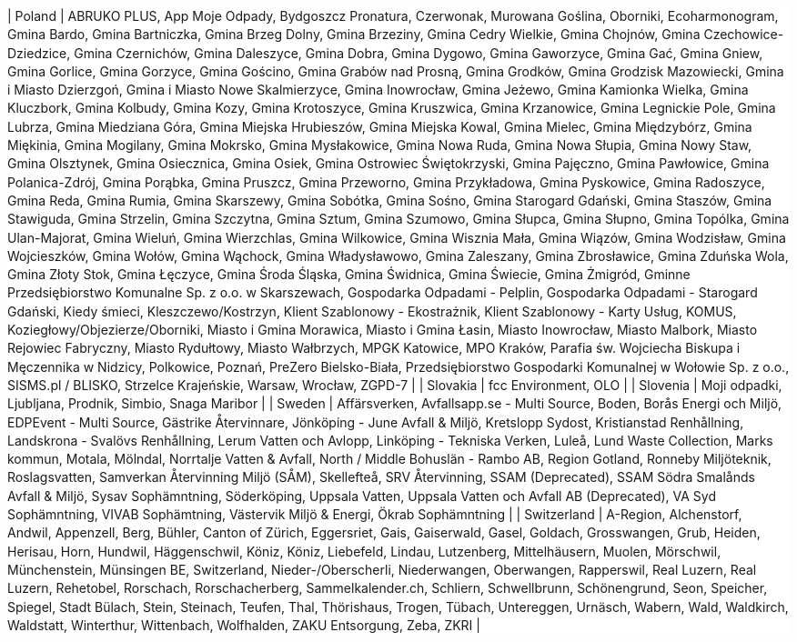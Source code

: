 | Poland | ABRUKO PLUS, App Moje Odpady, Bydgoszcz Pronatura, Czerwonak, Murowana Goślina, Oborniki, Ecoharmonogram, Gmina Bardo, Gmina Bartniczka, Gmina Brzeg Dolny, Gmina Brzeziny, Gmina Cedry Wielkie, Gmina Chojnów, Gmina Czechowice- Dziedzice, Gmina Czernichów, Gmina Daleszyce, Gmina Dobra, Gmina Dygowo, Gmina Gaworzyce, Gmina Gać, Gmina Gniew, Gmina Gorlice, Gmina Gorzyce, Gmina Gościno, Gmina Grabów nad Prosną, Gmina Grodków, Gmina Grodzisk Mazowiecki, Gmina i Miasto Dzierzgoń, Gmina i Miasto Nowe Skalmierzyce, Gmina Inowrocław, Gmina Jeżewo, Gmina Kamionka Wielka, Gmina Kluczbork, Gmina Kolbudy, Gmina Kozy, Gmina Krotoszyce, Gmina Kruszwica, Gmina Krzanowice, Gmina Legnickie Pole, Gmina Lubrza, Gmina Miedziana Góra, Gmina Miejska Hrubieszów, Gmina Miejska Kowal, Gmina Mielec, Gmina Międzybórz, Gmina Miękinia, Gmina Mogilany, Gmina Mokrsko, Gmina Mysłakowice, Gmina Nowa Ruda, Gmina Nowa Słupia, Gmina Nowy Staw, Gmina Olsztynek, Gmina Osiecznica, Gmina Osiek, Gmina Ostrowiec Świętokrzyski, Gmina Pajęczno, Gmina Pawłowice, Gmina Polanica-Zdrój, Gmina Porąbka, Gmina Pruszcz, Gmina Przeworno, Gmina Przykładowa, Gmina Pyskowice, Gmina Radoszyce, Gmina Reda, Gmina Rumia, Gmina Skarszewy, Gmina Sobótka, Gmina Sośno, Gmina Starogard Gdański, Gmina Staszów, Gmina Stawiguda, Gmina Strzelin, Gmina Szczytna, Gmina Sztum, Gmina Szumowo, Gmina Słupca, Gmina Słupno, Gmina Topólka, Gmina Ulan-Majorat, Gmina Wieluń, Gmina Wierzchlas, Gmina Wilkowice, Gmina Wisznia Mała, Gmina Wiązów, Gmina Wodzisław, Gmina Wojcieszków, Gmina Wołów, Gmina Wąchock, Gmina Władysławowo, Gmina Zaleszany, Gmina Zbrosławice, Gmina Zduńska Wola, Gmina Złoty Stok, Gmina Łęczyce, Gmina Środa Śląska, Gmina Świdnica, Gmina Świecie, Gmina Żmigród, Gminne Przedsiębiorstwo Komunalne Sp. z o.o. w Skarszewach, Gospodarka Odpadami - Pelplin, Gospodarka Odpadami - Starogard Gdański, Kiedy śmieci, Kleszczewo/Kostrzyn, Klient Szablonowy - Ekostrażnik, Klient Szablonowy - Karty Usług, KOMUS, Koziegłowy/Objezierze/Oborniki, Miasto i Gmina Morawica, Miasto i Gmina Łasin, Miasto Inowrocław, Miasto Malbork, Miasto Rejowiec Fabryczny, Miasto Rydułtowy, Miasto Wałbrzych, MPGK Katowice, MPO Kraków, Parafia św. Wojciecha Biskupa i Męczennika w Nidzicy, Polkowice, Poznań, PreZero Bielsko-Biała, Przedsiębiorstwo Gospodarki Komunalnej w Wołowie Sp. z o.o., SISMS.pl / BLISKO, Strzelce Krajeńskie, Warsaw, Wrocław, ZGPD-7 |
| Slovakia | fcc Environment, OLO |
| Slovenia | Moji odpadki, Ljubljana, Prodnik, Simbio, Snaga Maribor |
| Sweden | Affärsverken, Avfallsapp.se - Multi Source, Boden, Borås Energi och Miljö, EDPEvent - Multi Source, Gästrike Återvinnare, Jönköping - June Avfall & Miljö, Kretslopp Sydost, Kristianstad Renhållning, Landskrona - Svalövs Renhållning, Lerum Vatten och Avlopp, Linköping - Tekniska Verken, Luleå, Lund Waste Collection, Marks kommun, Motala, Mölndal, Norrtalje Vatten & Avfall, North / Middle Bohuslän - Rambo AB, Region Gotland, Ronneby Miljöteknik, Roslagsvatten, Samverkan Återvinning Miljö (SÅM), Skellefteå, SRV Återvinning, SSAM (Deprecated), SSAM Södra Smalånds Avfall & Miljö, Sysav Sophämntning, Söderköping, Uppsala Vatten, Uppsala Vatten och Avfall AB (Deprecated), VA Syd Sophämntning, VIVAB Sophämtning, Västervik Miljö & Energi, Ökrab Sophämntning |
| Switzerland | A-Region, Alchenstorf, Andwil, Appenzell, Berg, Bühler, Canton of Zürich, Eggersriet, Gais, Gaiserwald, Gasel, Goldach, Grosswangen, Grub, Heiden, Herisau, Horn, Hundwil, Häggenschwil, Köniz, Köniz, Liebefeld, Lindau, Lutzenberg, Mittelhäusern, Muolen, Mörschwil, Münchenstein, Münsingen BE, Switzerland, Nieder-/Oberscherli, Niederwangen, Oberwangen, Rapperswil, Real Luzern, Real Luzern, Rehetobel, Rorschach, Rorschacherberg, Sammelkalender.ch, Schliern, Schwellbrunn, Schönengrund, Seon, Speicher, Spiegel, Stadt Bülach, Stein, Steinach, Teufen, Thal, Thörishaus, Trogen, Tübach, Untereggen, Urnäsch, Wabern, Wald, Waldkirch, Waldstatt, Winterthur, Wittenbach, Wolfhalden, ZAKU Entsorgung, Zeba, ZKRI |